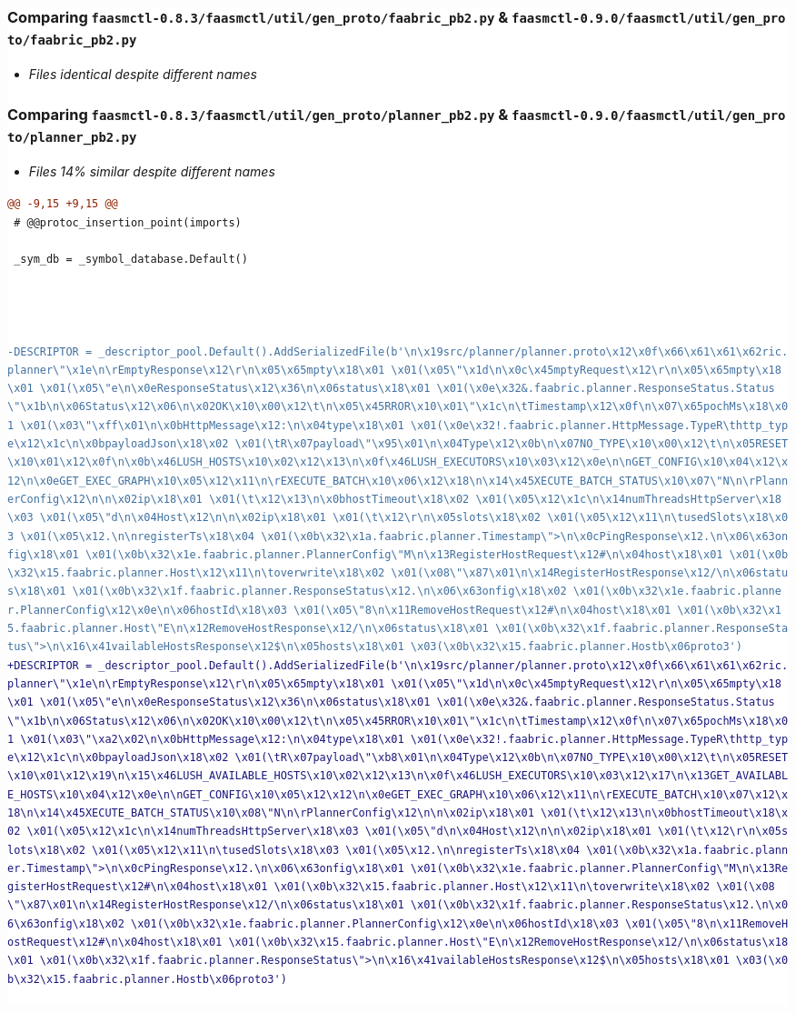 ### Comparing `faasmctl-0.8.3/faasmctl/util/gen_proto/faabric_pb2.py` & `faasmctl-0.9.0/faasmctl/util/gen_proto/faabric_pb2.py`

 * *Files identical despite different names*

### Comparing `faasmctl-0.8.3/faasmctl/util/gen_proto/planner_pb2.py` & `faasmctl-0.9.0/faasmctl/util/gen_proto/planner_pb2.py`

 * *Files 14% similar despite different names*

```diff
@@ -9,15 +9,15 @@
 # @@protoc_insertion_point(imports)
 
 _sym_db = _symbol_database.Default()
 
 
 
 
-DESCRIPTOR = _descriptor_pool.Default().AddSerializedFile(b'\n\x19src/planner/planner.proto\x12\x0f\x66\x61\x61\x62ric.planner\"\x1e\n\rEmptyResponse\x12\r\n\x05\x65mpty\x18\x01 \x01(\x05\"\x1d\n\x0c\x45mptyRequest\x12\r\n\x05\x65mpty\x18\x01 \x01(\x05\"e\n\x0eResponseStatus\x12\x36\n\x06status\x18\x01 \x01(\x0e\x32&.faabric.planner.ResponseStatus.Status\"\x1b\n\x06Status\x12\x06\n\x02OK\x10\x00\x12\t\n\x05\x45RROR\x10\x01\"\x1c\n\tTimestamp\x12\x0f\n\x07\x65pochMs\x18\x01 \x01(\x03\"\xff\x01\n\x0bHttpMessage\x12:\n\x04type\x18\x01 \x01(\x0e\x32!.faabric.planner.HttpMessage.TypeR\thttp_type\x12\x1c\n\x0bpayloadJson\x18\x02 \x01(\tR\x07payload\"\x95\x01\n\x04Type\x12\x0b\n\x07NO_TYPE\x10\x00\x12\t\n\x05RESET\x10\x01\x12\x0f\n\x0b\x46LUSH_HOSTS\x10\x02\x12\x13\n\x0f\x46LUSH_EXECUTORS\x10\x03\x12\x0e\n\nGET_CONFIG\x10\x04\x12\x12\n\x0eGET_EXEC_GRAPH\x10\x05\x12\x11\n\rEXECUTE_BATCH\x10\x06\x12\x18\n\x14\x45XECUTE_BATCH_STATUS\x10\x07\"N\n\rPlannerConfig\x12\n\n\x02ip\x18\x01 \x01(\t\x12\x13\n\x0bhostTimeout\x18\x02 \x01(\x05\x12\x1c\n\x14numThreadsHttpServer\x18\x03 \x01(\x05\"d\n\x04Host\x12\n\n\x02ip\x18\x01 \x01(\t\x12\r\n\x05slots\x18\x02 \x01(\x05\x12\x11\n\tusedSlots\x18\x03 \x01(\x05\x12.\n\nregisterTs\x18\x04 \x01(\x0b\x32\x1a.faabric.planner.Timestamp\">\n\x0cPingResponse\x12.\n\x06\x63onfig\x18\x01 \x01(\x0b\x32\x1e.faabric.planner.PlannerConfig\"M\n\x13RegisterHostRequest\x12#\n\x04host\x18\x01 \x01(\x0b\x32\x15.faabric.planner.Host\x12\x11\n\toverwrite\x18\x02 \x01(\x08\"\x87\x01\n\x14RegisterHostResponse\x12/\n\x06status\x18\x01 \x01(\x0b\x32\x1f.faabric.planner.ResponseStatus\x12.\n\x06\x63onfig\x18\x02 \x01(\x0b\x32\x1e.faabric.planner.PlannerConfig\x12\x0e\n\x06hostId\x18\x03 \x01(\x05\"8\n\x11RemoveHostRequest\x12#\n\x04host\x18\x01 \x01(\x0b\x32\x15.faabric.planner.Host\"E\n\x12RemoveHostResponse\x12/\n\x06status\x18\x01 \x01(\x0b\x32\x1f.faabric.planner.ResponseStatus\">\n\x16\x41vailableHostsResponse\x12$\n\x05hosts\x18\x01 \x03(\x0b\x32\x15.faabric.planner.Hostb\x06proto3')
+DESCRIPTOR = _descriptor_pool.Default().AddSerializedFile(b'\n\x19src/planner/planner.proto\x12\x0f\x66\x61\x61\x62ric.planner\"\x1e\n\rEmptyResponse\x12\r\n\x05\x65mpty\x18\x01 \x01(\x05\"\x1d\n\x0c\x45mptyRequest\x12\r\n\x05\x65mpty\x18\x01 \x01(\x05\"e\n\x0eResponseStatus\x12\x36\n\x06status\x18\x01 \x01(\x0e\x32&.faabric.planner.ResponseStatus.Status\"\x1b\n\x06Status\x12\x06\n\x02OK\x10\x00\x12\t\n\x05\x45RROR\x10\x01\"\x1c\n\tTimestamp\x12\x0f\n\x07\x65pochMs\x18\x01 \x01(\x03\"\xa2\x02\n\x0bHttpMessage\x12:\n\x04type\x18\x01 \x01(\x0e\x32!.faabric.planner.HttpMessage.TypeR\thttp_type\x12\x1c\n\x0bpayloadJson\x18\x02 \x01(\tR\x07payload\"\xb8\x01\n\x04Type\x12\x0b\n\x07NO_TYPE\x10\x00\x12\t\n\x05RESET\x10\x01\x12\x19\n\x15\x46LUSH_AVAILABLE_HOSTS\x10\x02\x12\x13\n\x0f\x46LUSH_EXECUTORS\x10\x03\x12\x17\n\x13GET_AVAILABLE_HOSTS\x10\x04\x12\x0e\n\nGET_CONFIG\x10\x05\x12\x12\n\x0eGET_EXEC_GRAPH\x10\x06\x12\x11\n\rEXECUTE_BATCH\x10\x07\x12\x18\n\x14\x45XECUTE_BATCH_STATUS\x10\x08\"N\n\rPlannerConfig\x12\n\n\x02ip\x18\x01 \x01(\t\x12\x13\n\x0bhostTimeout\x18\x02 \x01(\x05\x12\x1c\n\x14numThreadsHttpServer\x18\x03 \x01(\x05\"d\n\x04Host\x12\n\n\x02ip\x18\x01 \x01(\t\x12\r\n\x05slots\x18\x02 \x01(\x05\x12\x11\n\tusedSlots\x18\x03 \x01(\x05\x12.\n\nregisterTs\x18\x04 \x01(\x0b\x32\x1a.faabric.planner.Timestamp\">\n\x0cPingResponse\x12.\n\x06\x63onfig\x18\x01 \x01(\x0b\x32\x1e.faabric.planner.PlannerConfig\"M\n\x13RegisterHostRequest\x12#\n\x04host\x18\x01 \x01(\x0b\x32\x15.faabric.planner.Host\x12\x11\n\toverwrite\x18\x02 \x01(\x08\"\x87\x01\n\x14RegisterHostResponse\x12/\n\x06status\x18\x01 \x01(\x0b\x32\x1f.faabric.planner.ResponseStatus\x12.\n\x06\x63onfig\x18\x02 \x01(\x0b\x32\x1e.faabric.planner.PlannerConfig\x12\x0e\n\x06hostId\x18\x03 \x01(\x05\"8\n\x11RemoveHostRequest\x12#\n\x04host\x18\x01 \x01(\x0b\x32\x15.faabric.planner.Host\"E\n\x12RemoveHostResponse\x12/\n\x06status\x18\x01 \x01(\x0b\x32\x1f.faabric.planner.ResponseStatus\">\n\x16\x41vailableHostsResponse\x12$\n\x05hosts\x18\x01 \x03(\x0b\x32\x15.faabric.planner.Hostb\x06proto3')
 
```